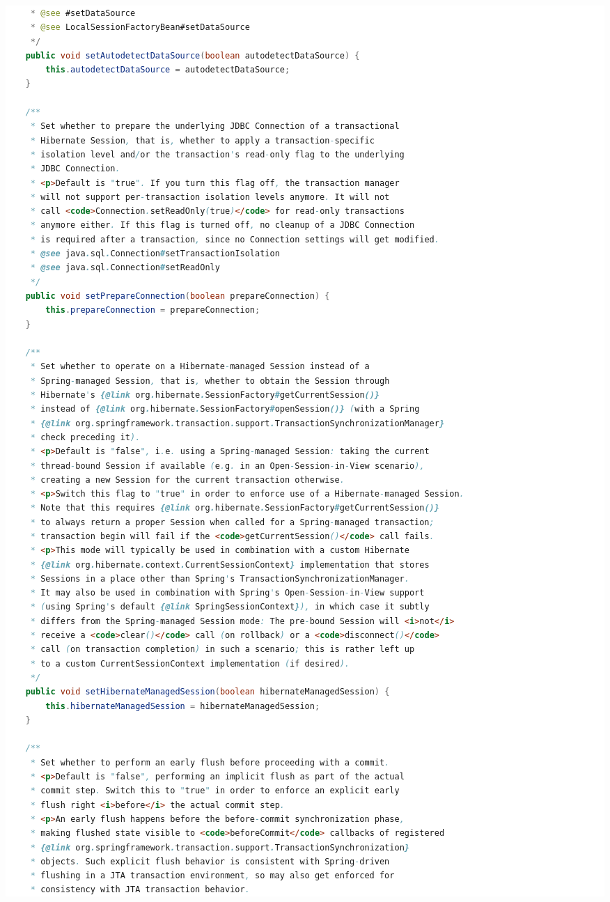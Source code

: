 ```java
	 * @see #setDataSource
	 * @see LocalSessionFactoryBean#setDataSource
	 */
	public void setAutodetectDataSource(boolean autodetectDataSource) {
		this.autodetectDataSource = autodetectDataSource;
	}

	/**
	 * Set whether to prepare the underlying JDBC Connection of a transactional
	 * Hibernate Session, that is, whether to apply a transaction-specific
	 * isolation level and/or the transaction's read-only flag to the underlying
	 * JDBC Connection.
	 * <p>Default is "true". If you turn this flag off, the transaction manager
	 * will not support per-transaction isolation levels anymore. It will not
	 * call <code>Connection.setReadOnly(true)</code> for read-only transactions
	 * anymore either. If this flag is turned off, no cleanup of a JDBC Connection
	 * is required after a transaction, since no Connection settings will get modified.
	 * @see java.sql.Connection#setTransactionIsolation
	 * @see java.sql.Connection#setReadOnly
	 */
	public void setPrepareConnection(boolean prepareConnection) {
		this.prepareConnection = prepareConnection;
	}

	/**
	 * Set whether to operate on a Hibernate-managed Session instead of a
	 * Spring-managed Session, that is, whether to obtain the Session through
	 * Hibernate's {@link org.hibernate.SessionFactory#getCurrentSession()}
	 * instead of {@link org.hibernate.SessionFactory#openSession()} (with a Spring
	 * {@link org.springframework.transaction.support.TransactionSynchronizationManager}
	 * check preceding it).
	 * <p>Default is "false", i.e. using a Spring-managed Session: taking the current
	 * thread-bound Session if available (e.g. in an Open-Session-in-View scenario),
	 * creating a new Session for the current transaction otherwise.
	 * <p>Switch this flag to "true" in order to enforce use of a Hibernate-managed Session.
	 * Note that this requires {@link org.hibernate.SessionFactory#getCurrentSession()}
	 * to always return a proper Session when called for a Spring-managed transaction;
	 * transaction begin will fail if the <code>getCurrentSession()</code> call fails.
	 * <p>This mode will typically be used in combination with a custom Hibernate
	 * {@link org.hibernate.context.CurrentSessionContext} implementation that stores
	 * Sessions in a place other than Spring's TransactionSynchronizationManager.
	 * It may also be used in combination with Spring's Open-Session-in-View support
	 * (using Spring's default {@link SpringSessionContext}), in which case it subtly
	 * differs from the Spring-managed Session mode: The pre-bound Session will <i>not</i>
	 * receive a <code>clear()</code> call (on rollback) or a <code>disconnect()</code>
	 * call (on transaction completion) in such a scenario; this is rather left up
	 * to a custom CurrentSessionContext implementation (if desired).
	 */
	public void setHibernateManagedSession(boolean hibernateManagedSession) {
		this.hibernateManagedSession = hibernateManagedSession;
	}

	/**
	 * Set whether to perform an early flush before proceeding with a commit.
	 * <p>Default is "false", performing an implicit flush as part of the actual
	 * commit step. Switch this to "true" in order to enforce an explicit early
	 * flush right <i>before</i> the actual commit step.
	 * <p>An early flush happens before the before-commit synchronization phase,
	 * making flushed state visible to <code>beforeCommit</code> callbacks of registered
	 * {@link org.springframework.transaction.support.TransactionSynchronization}
	 * objects. Such explicit flush behavior is consistent with Spring-driven
	 * flushing in a JTA transaction environment, so may also get enforced for
	 * consistency with JTA transaction behavior.
```